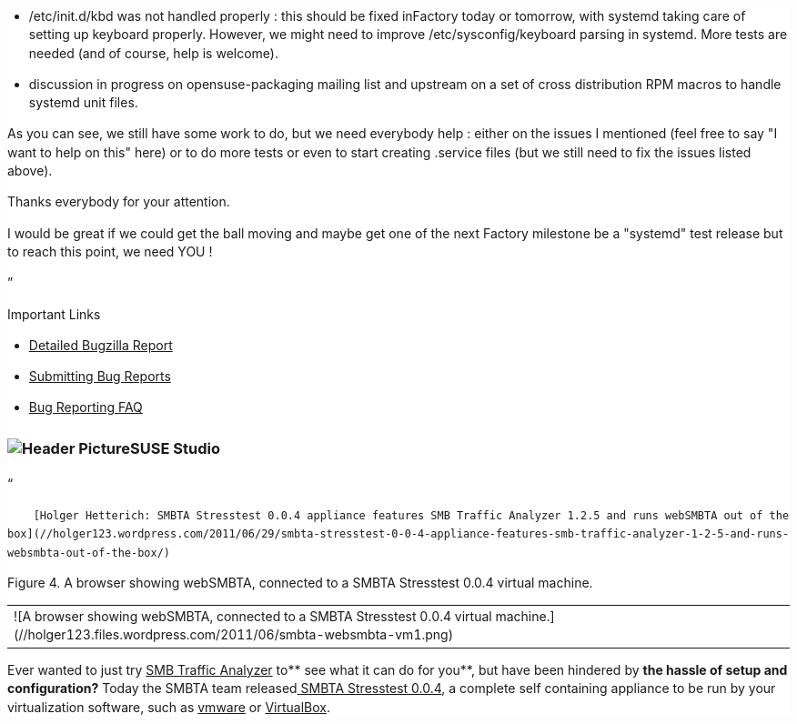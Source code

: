  * /etc/init.d/kbd was not handled properly : this should be fixed inFactory today or
              tomorrow, with systemd taking care of setting up keyboard properly. However, we might
              need to improve /etc/sysconfig/keyboard parsing in systemd. More tests are needed (and
              of course, help is welcome).

  * discussion in progress on opensuse-packaging mailing list and upstream on a set of
              cross distribution RPM macros to handle systemd unit files. 

As you can see, we still have some work to do, but we need everybody help :
        either on the issues I mentioned (feel free to say "I want to help on this" here) or to do
        more tests or even to start creating .service files (but we still need to fix the issues
        listed above). 

Thanks everybody for your attention.

I would be great if we could get the ball moving and maybe get one of the next Factory
        milestone be a "systemd" test release but to reach this point, we need YOU !

”

Important Links

  * [Detailed Bugzilla Report](//tinyurl.com/392jnb)

  * [Submitting Bug Reports](//en.opensuse.org/openSUSE:Submitting_bug_reports)

  * [Bug Reporting FAQ](//en.opensuse.org/openSUSE:Bug_reporting_FAQ)

### ![Header Picture](//saigkill.homelinux.net/images/Built-with-web-big.png)SUSE Studio

“


        [Holger Hetterich: SMBTA Stresstest 0.0.4 appliance features SMB Traffic Analyzer 1.2.5 and runs webSMBTA out of the box](//holger123.wordpress.com/2011/06/29/smbta-stresstest-0-0-4-appliance-features-smb-traffic-analyzer-1-2-5-and-runs-websmbta-out-of-the-box/)
      


        

Figure 4. A browser showing webSMBTA, connected to a SMBTA Stresstest 0.0.4 virtual machine.

<table cellpadding="0" cellspacing="0" border="0" width="30%" summary="manufactured viewport for HTML img" ><tr >
<td >![A browser showing webSMBTA, connected to a SMBTA Stresstest 0.0.4 virtual machine.](//holger123.files.wordpress.com/2011/06/smbta-websmbta-vm1.png)
</td></tr></table>

  

      

Ever wanted to just try [SMB Traffic Analyzer](//holger123.wordpress.com/smb-traffic-analyzer/)
          to** see what it can do for you**, but have been hindered
          by
          **the hassle of setup and configuration?**
         Today the SMBTA team released[ SMBTA Stresstest 0.0.4](//susegallery.com/a/tLEB1d/smbta-stresstest-smbtad), a complete self containing appliance to be run by your virtualization
        software, such as [vmware](//www.vmware.com/) or [VirtualBox](//www.virtualbox.org/).
